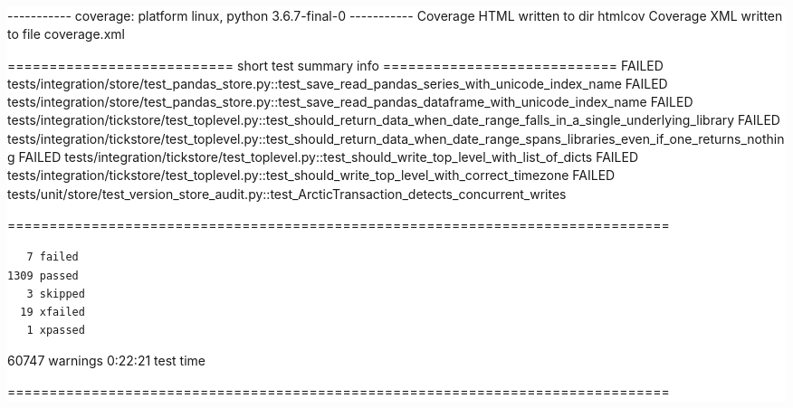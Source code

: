 ----------- coverage: platform linux, python 3.6.7-final-0 -----------
Coverage HTML written to dir htmlcov
Coverage XML written to file coverage.xml

=========================== short test summary info ============================
FAILED tests/integration/store/test_pandas_store.py::test_save_read_pandas_series_with_unicode_index_name
FAILED tests/integration/store/test_pandas_store.py::test_save_read_pandas_dataframe_with_unicode_index_name
FAILED tests/integration/tickstore/test_toplevel.py::test_should_return_data_when_date_range_falls_in_a_single_underlying_library
FAILED tests/integration/tickstore/test_toplevel.py::test_should_return_data_when_date_range_spans_libraries_even_if_one_returns_nothing
FAILED tests/integration/tickstore/test_toplevel.py::test_should_write_top_level_with_list_of_dicts
FAILED tests/integration/tickstore/test_toplevel.py::test_should_write_top_level_with_correct_timezone
FAILED tests/unit/store/test_version_store_audit.py::test_ArcticTransaction_detects_concurrent_writes

===============================================================================

       7 failed
    1309 passed
       3 skipped
      19 xfailed
       1 xpassed
   60747 warnings
 0:22:21 test time


===============================================================================

